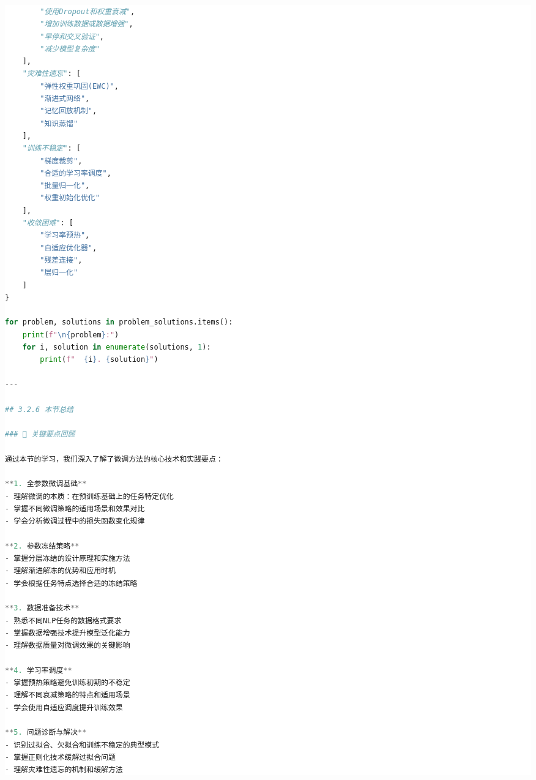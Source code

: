 ```python
        "使用Dropout和权重衰减",
        "增加训练数据或数据增强",
        "早停和交叉验证",
        "减少模型复杂度"
    ],
    "灾难性遗忘": [
        "弹性权重巩固(EWC)",
        "渐进式网络",
        "记忆回放机制",
        "知识蒸馏"
    ],
    "训练不稳定": [
        "梯度裁剪",
        "合适的学习率调度",
        "批量归一化",
        "权重初始化优化"
    ],
    "收敛困难": [
        "学习率预热",
        "自适应优化器",
        "残差连接",
        "层归一化"
    ]
}

for problem, solutions in problem_solutions.items():
    print(f"\n{problem}:")
    for i, solution in enumerate(solutions, 1):
        print(f"  {i}. {solution}")

---

## 3.2.6 本节总结

### 🎯 关键要点回顾

通过本节的学习，我们深入了解了微调方法的核心技术和实践要点：

**1. 全参数微调基础**
- 理解微调的本质：在预训练基础上的任务特定优化
- 掌握不同微调策略的适用场景和效果对比
- 学会分析微调过程中的损失函数变化规律

**2. 参数冻结策略**
- 掌握分层冻结的设计原理和实施方法
- 理解渐进解冻的优势和应用时机
- 学会根据任务特点选择合适的冻结策略

**3. 数据准备技术**
- 熟悉不同NLP任务的数据格式要求
- 掌握数据增强技术提升模型泛化能力
- 理解数据质量对微调效果的关键影响

**4. 学习率调度**
- 掌握预热策略避免训练初期的不稳定
- 理解不同衰减策略的特点和适用场景
- 学会使用自适应调度提升训练效果

**5. 问题诊断与解决**
- 识别过拟合、欠拟合和训练不稳定的典型模式
- 掌握正则化技术缓解过拟合问题
- 理解灾难性遗忘的机制和缓解方法

```